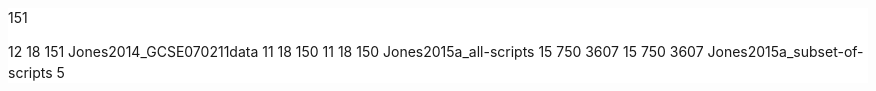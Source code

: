 151
</td>
<td style="text-align:left;">
12
</td>
<td style="text-align:left;">
18
</td>
<td style="text-align:left;">
151
</td>
</tr>
<tr>
<td style="text-align:left;">
Jones2014_GCSE070211data
</td>
<td style="text-align:right;">
11
</td>
<td style="text-align:right;">
18
</td>
<td style="text-align:right;">
150
</td>
<td style="text-align:left;">
11
</td>
<td style="text-align:left;">
18
</td>
<td style="text-align:left;">
150
</td>
</tr>
<tr>
<td style="text-align:left;">
Jones2015a_all-scripts
</td>
<td style="text-align:right;">
15
</td>
<td style="text-align:right;">
750
</td>
<td style="text-align:right;">
3607
</td>
<td style="text-align:left;">
15
</td>
<td style="text-align:left;">
750
</td>
<td style="text-align:left;">
3607
</td>
</tr>
<tr>
<td style="text-align:left;">
Jones2015a_subset-of-scripts
</td>
<td style="text-align:right;">
5